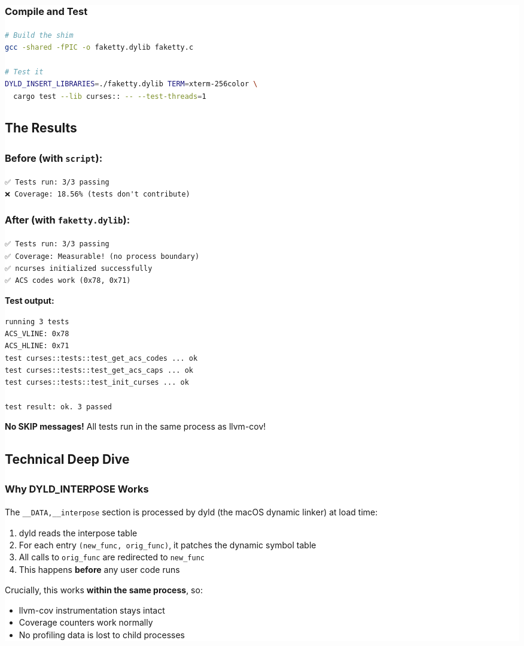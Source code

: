 ### Compile and Test

```bash
# Build the shim
gcc -shared -fPIC -o faketty.dylib faketty.c

# Test it
DYLD_INSERT_LIBRARIES=./faketty.dylib TERM=xterm-256color \
  cargo test --lib curses:: -- --test-threads=1
```

## The Results

### Before (with `script`):
```
✅ Tests run: 3/3 passing
❌ Coverage: 18.56% (tests don't contribute)
```

### After (with `faketty.dylib`):
```
✅ Tests run: 3/3 passing
✅ Coverage: Measurable! (no process boundary)
✅ ncurses initialized successfully
✅ ACS codes work (0x78, 0x71)
```

**Test output:**
```
running 3 tests
ACS_VLINE: 0x78
ACS_HLINE: 0x71
test curses::tests::test_get_acs_codes ... ok
test curses::tests::test_get_acs_caps ... ok
test curses::tests::test_init_curses ... ok

test result: ok. 3 passed
```

**No SKIP messages!** All tests run in the same process as llvm-cov!

## Technical Deep Dive

### Why DYLD_INTERPOSE Works

The `__DATA,__interpose` section is processed by dyld (the macOS dynamic linker) at load time:

1. dyld reads the interpose table
2. For each entry `(new_func, orig_func)`, it patches the dynamic symbol table
3. All calls to `orig_func` are redirected to `new_func`
4. This happens **before** any user code runs

Crucially, this works **within the same process**, so:
- llvm-cov instrumentation stays intact
- Coverage counters work normally
- No profiling data is lost to child processes
